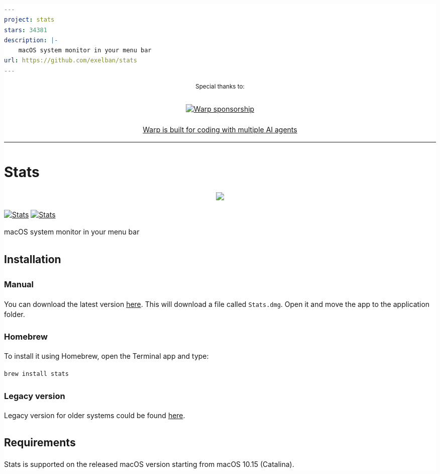 ```yaml
---
project: stats
stars: 34381
description: |-
    macOS system monitor in your menu bar
url: https://github.com/exelban/stats
---
```


<div align="center" markdown="1">
 <sup>Special thanks to:</sup>
 <br><br>
 <a href="https://go.warp.dev/stats">
  <img width="400" alt="Warp sponsorship" src="https://github.com/user-attachments/assets/67ff3655-983d-43cf-9e99-51ce76afa3e7"/>
 </a>
 <br><br>
 <a href="https://go.warp.dev/stats">Warp is built for coding with multiple AI agents</a>
</div>

---

# Stats

<a href="https://github.com/exelban/stats/releases"><p align="center"><img src="https://github.com/exelban/stats/raw/master/Stats/Supporting%20Files/Assets.xcassets/AppIcon.appiconset/icon_256x256.png" width="120"></p></a>

[![Stats](https://serhiy.s3.eu-central-1.amazonaws.com/Github_repo/stats/menus%3Fv2.3.2.png?v1)](https://github.com/exelban/stats/releases)
[![Stats](https://serhiy.s3.eu-central-1.amazonaws.com/Github_repo/stats/popups%3Fv2.3.2.png?v3)](https://github.com/exelban/stats/releases)

macOS system monitor in your menu bar

## Installation
### Manual
You can download the latest version [here](https://github.com/exelban/stats/releases/latest/download/Stats.dmg).
This will download a file called `Stats.dmg`. Open it and move the app to the application folder.

### Homebrew
To install it using Homebrew, open the Terminal app and type:
```bash
brew install stats
```

### Legacy version
Legacy version for older systems could be found [here](https://mac-stats.com/downloads).

## Requirements
Stats is supported on the released macOS version starting from macOS 10.15 (Catalina).
